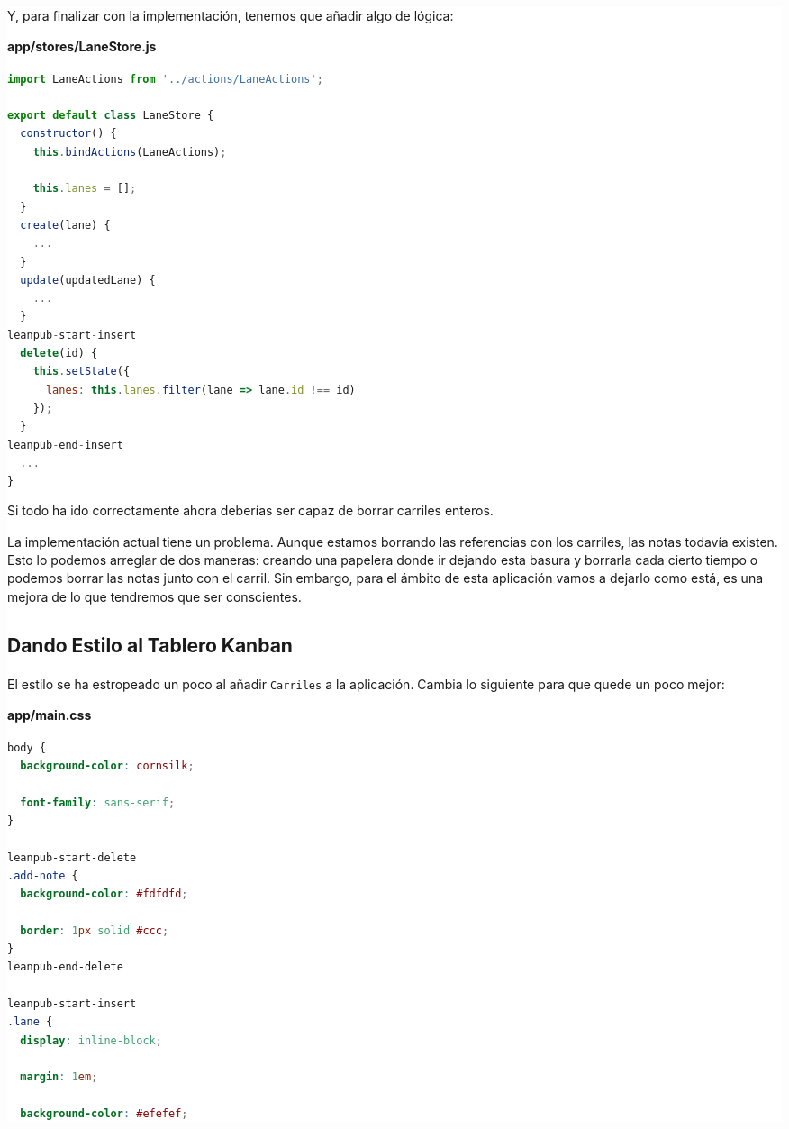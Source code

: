 Y, para finalizar con la implementación, tenemos que añadir algo de lógica:

**app/stores/LaneStore.js**

```javascript
import LaneActions from '../actions/LaneActions';

export default class LaneStore {
  constructor() {
    this.bindActions(LaneActions);

    this.lanes = [];
  }
  create(lane) {
    ...
  }
  update(updatedLane) {
    ...
  }
leanpub-start-insert
  delete(id) {
    this.setState({
      lanes: this.lanes.filter(lane => lane.id !== id)
    });
  }
leanpub-end-insert
  ...
}
```

Si todo ha ido correctamente ahora deberías ser capaz de borrar carriles enteros.

La implementación actual tiene un problema. Aunque estamos borrando las referencias con los carriles, las notas todavía existen. Esto lo podemos arreglar de dos maneras: creando una papelera donde ir dejando esta basura y borrarla cada cierto tiempo o podemos borrar las notas junto con el carril. Sin embargo, para el ámbito de esta aplicación vamos a dejarlo como está, es una mejora de lo que tendremos que ser conscientes.

## Dando Estilo al Tablero Kanban

El estilo se ha estropeado un poco al añadir `Carriles` a la aplicación. Cambia lo siguiente para que quede un poco mejor:

**app/main.css**

```css
body {
  background-color: cornsilk;

  font-family: sans-serif;
}

leanpub-start-delete
.add-note {
  background-color: #fdfdfd;

  border: 1px solid #ccc;
}
leanpub-end-delete

leanpub-start-insert
.lane {
  display: inline-block;

  margin: 1em;

  background-color: #efefef;
```